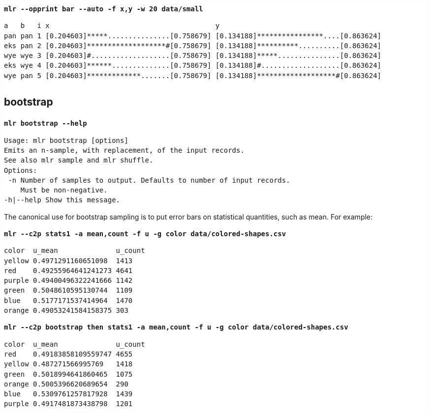 <pre class="pre-highlight-in-pair">
<b>mlr --opprint bar --auto -f x,y -w 20 data/small</b>
</pre>
<pre class="pre-non-highlight-in-pair">
a   b   i x                                        y
pan pan 1 [0.204603]*****...............[0.758679] [0.134188]****************....[0.863624]
eks pan 2 [0.204603]*******************#[0.758679] [0.134188]**********..........[0.863624]
wye wye 3 [0.204603]#...................[0.758679] [0.134188]*****...............[0.863624]
eks wye 4 [0.204603]******..............[0.758679] [0.134188]#...................[0.863624]
wye pan 5 [0.204603]*************.......[0.758679] [0.134188]*******************#[0.863624]
</pre>

## bootstrap

<pre class="pre-highlight-in-pair">
<b>mlr bootstrap --help</b>
</pre>
<pre class="pre-non-highlight-in-pair">
Usage: mlr bootstrap [options]
Emits an n-sample, with replacement, of the input records.
See also mlr sample and mlr shuffle.
Options:
 -n Number of samples to output. Defaults to number of input records.
    Must be non-negative.
-h|--help Show this message.
</pre>

The canonical use for bootstrap sampling is to put error bars on statistical quantities, such as mean. For example:



<pre class="pre-highlight-in-pair">
<b>mlr --c2p stats1 -a mean,count -f u -g color data/colored-shapes.csv</b>
</pre>
<pre class="pre-non-highlight-in-pair">
color  u_mean              u_count
yellow 0.4971291160651098  1413
red    0.49255964641241273 4641
purple 0.49400496322241666 1142
green  0.5048610595130744  1109
blue   0.5177171537414964  1470
orange 0.49053241584158375 303
</pre>

<pre class="pre-highlight-in-pair">
<b>mlr --c2p bootstrap then stats1 -a mean,count -f u -g color data/colored-shapes.csv</b>
</pre>
<pre class="pre-non-highlight-in-pair">
color  u_mean              u_count
red    0.49183858109559747 4655
yellow 0.487271566995769   1418
green  0.5018994641860465  1075
orange 0.5005396620689654  290
blue   0.5309761257817928  1439
purple 0.4917481873438798  1201
</pre>
